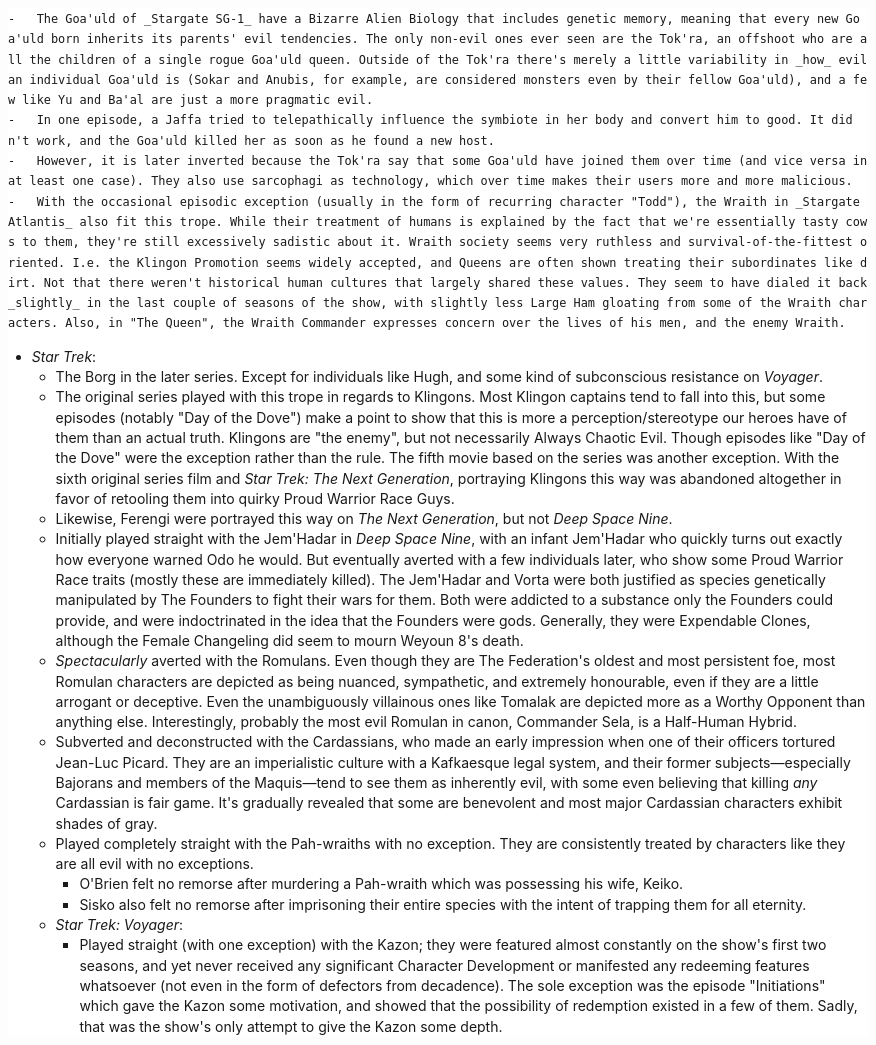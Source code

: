     -   The Goa'uld of _Stargate SG-1_ have a Bizarre Alien Biology that includes genetic memory, meaning that every new Goa'uld born inherits its parents' evil tendencies. The only non-evil ones ever seen are the Tok'ra, an offshoot who are all the children of a single rogue Goa'uld queen. Outside of the Tok'ra there's merely a little variability in _how_ evil an individual Goa'uld is (Sokar and Anubis, for example, are considered monsters even by their fellow Goa'uld), and a few like Yu and Ba'al are just a more pragmatic evil.
    -   In one episode, a Jaffa tried to telepathically influence the symbiote in her body and convert him to good. It didn't work, and the Goa'uld killed her as soon as he found a new host.
    -   However, it is later inverted because the Tok'ra say that some Goa'uld have joined them over time (and vice versa in at least one case). They also use sarcophagi as technology, which over time makes their users more and more malicious.
    -   With the occasional episodic exception (usually in the form of recurring character "Todd"), the Wraith in _Stargate Atlantis_ also fit this trope. While their treatment of humans is explained by the fact that we're essentially tasty cows to them, they're still excessively sadistic about it. Wraith society seems very ruthless and survival-of-the-fittest oriented. I.e. the Klingon Promotion seems widely accepted, and Queens are often shown treating their subordinates like dirt. Not that there weren't historical human cultures that largely shared these values. They seem to have dialed it back _slightly_ in the last couple of seasons of the show, with slightly less Large Ham gloating from some of the Wraith characters. Also, in "The Queen", the Wraith Commander expresses concern over the lives of his men, and the enemy Wraith.
-   _Star Trek_:
    -   The Borg in the later series. Except for individuals like Hugh, and some kind of subconscious resistance on _Voyager_.
    -   The original series played with this trope in regards to Klingons. Most Klingon captains tend to fall into this, but some episodes (notably "Day of the Dove") make a point to show that this is more a perception/stereotype our heroes have of them than an actual truth. Klingons are "the enemy", but not necessarily Always Chaotic Evil. Though episodes like "Day of the Dove" were the exception rather than the rule. The fifth movie based on the series was another exception. With the sixth original series film and _Star Trek: The Next Generation_, portraying Klingons this way was abandoned altogether in favor of retooling them into quirky Proud Warrior Race Guys.
    -   Likewise, Ferengi were portrayed this way on _The Next Generation_, but not _Deep Space Nine_.
    -   Initially played straight with the Jem'Hadar in _Deep Space Nine_, with an infant Jem'Hadar who quickly turns out exactly how everyone warned Odo he would. But eventually averted with a few individuals later, who show some Proud Warrior Race traits (mostly these are immediately killed). The Jem'Hadar and Vorta were both justified as species genetically manipulated by The Founders to fight their wars for them. Both were addicted to a substance only the Founders could provide, and were indoctrinated in the idea that the Founders were gods. Generally, they were Expendable Clones, although the Female Changeling did seem to mourn Weyoun 8's death.
    -   _Spectacularly_ averted with the Romulans. Even though they are The Federation's oldest and most persistent foe, most Romulan characters are depicted as being nuanced, sympathetic, and extremely honourable, even if they are a little arrogant or deceptive. Even the unambiguously villainous ones like Tomalak are depicted more as a Worthy Opponent than anything else. Interestingly, probably the most evil Romulan in canon, Commander Sela, is a Half-Human Hybrid.
    -   Subverted and deconstructed with the Cardassians, who made an early impression when one of their officers tortured Jean-Luc Picard. They are an imperialistic culture with a Kafkaesque legal system, and their former subjects—especially Bajorans and members of the Maquis—tend to see them as inherently evil, with some even believing that killing _any_ Cardassian is fair game. It's gradually revealed that some are benevolent and most major Cardassian characters exhibit shades of gray.
    -   Played completely straight with the Pah-wraiths with no exception. They are consistently treated by characters like they are all evil with no exceptions.
        -   O'Brien felt no remorse after murdering a Pah-wraith which was possessing his wife, Keiko.
        -   Sisko also felt no remorse after imprisoning their entire species with the intent of trapping them for all eternity.
    -   _Star Trek: Voyager_:
        -   Played straight (with one exception) with the Kazon; they were featured almost constantly on the show's first two seasons, and yet never received any significant Character Development or manifested any redeeming features whatsoever (not even in the form of defectors from decadence). The sole exception was the episode "Initiations" which gave the Kazon some motivation, and showed that the possibility of redemption existed in a few of them. Sadly, that was the show's only attempt to give the Kazon some depth.